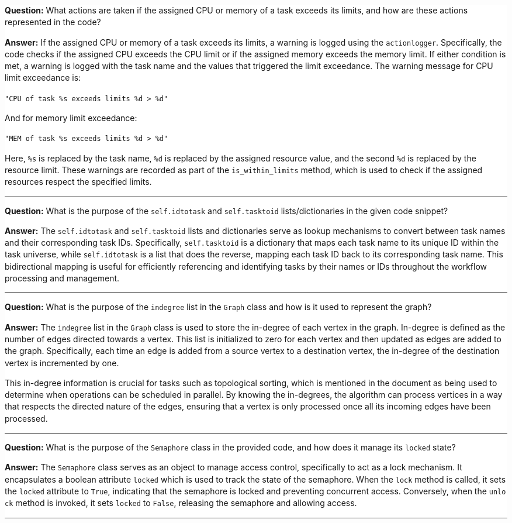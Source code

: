 
**Question:** What actions are taken if the assigned CPU or memory of a task exceeds its limits, and how are these actions represented in the code?

**Answer:** If the assigned CPU or memory of a task exceeds its limits, a warning is logged using the `actionlogger`. Specifically, the code checks if the assigned CPU exceeds the CPU limit or if the assigned memory exceeds the memory limit. If either condition is met, a warning is logged with the task name and the values that triggered the limit exceedance. The warning message for CPU limit exceedance is:

```
"CPU of task %s exceeds limits %d > %d"
```

And for memory limit exceedance:

```
"MEM of task %s exceeds limits %d > %d"
```

Here, `%s` is replaced by the task name, `%d` is replaced by the assigned resource value, and the second `%d` is replaced by the resource limit. These warnings are recorded as part of the `is_within_limits` method, which is used to check if the assigned resources respect the specified limits.

---

**Question:** What is the purpose of the `self.idtotask` and `self.tasktoid` lists/dictionaries in the given code snippet?

**Answer:** The `self.idtotask` and `self.tasktoid` lists and dictionaries serve as lookup mechanisms to convert between task names and their corresponding task IDs. Specifically, `self.tasktoid` is a dictionary that maps each task name to its unique ID within the task universe, while `self.idtotask` is a list that does the reverse, mapping each task ID back to its corresponding task name. This bidirectional mapping is useful for efficiently referencing and identifying tasks by their names or IDs throughout the workflow processing and management.

---

**Question:** What is the purpose of the `indegree` list in the `Graph` class and how is it used to represent the graph?

**Answer:** The `indegree` list in the `Graph` class is used to store the in-degree of each vertex in the graph. In-degree is defined as the number of edges directed towards a vertex. This list is initialized to zero for each vertex and then updated as edges are added to the graph. Specifically, each time an edge is added from a source vertex to a destination vertex, the in-degree of the destination vertex is incremented by one.

This in-degree information is crucial for tasks such as topological sorting, which is mentioned in the document as being used to determine when operations can be scheduled in parallel. By knowing the in-degrees, the algorithm can process vertices in a way that respects the directed nature of the edges, ensuring that a vertex is only processed once all its incoming edges have been processed.

---

**Question:** What is the purpose of the `Semaphore` class in the provided code, and how does it manage its `locked` state?

**Answer:** The `Semaphore` class serves as an object to manage access control, specifically to act as a lock mechanism. It encapsulates a boolean attribute `locked` which is used to track the state of the semaphore. When the `lock` method is called, it sets the `locked` attribute to `True`, indicating that the semaphore is locked and preventing concurrent access. Conversely, when the `unlock` method is invoked, it sets `locked` to `False`, releasing the semaphore and allowing access.

---